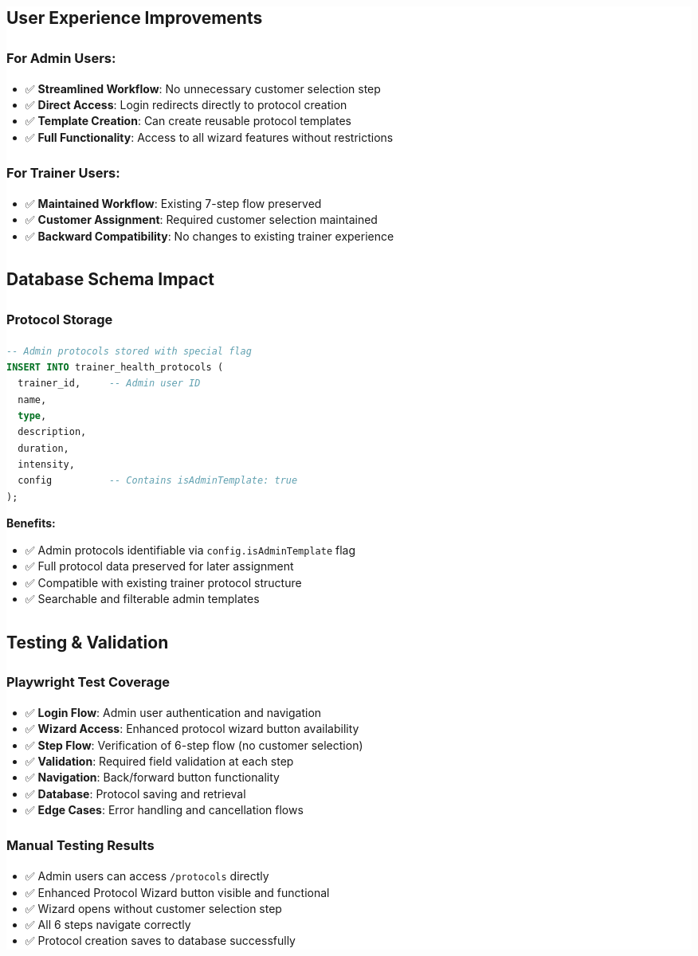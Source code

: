 ## User Experience Improvements

### For Admin Users:
- ✅ **Streamlined Workflow**: No unnecessary customer selection step
- ✅ **Direct Access**: Login redirects directly to protocol creation
- ✅ **Template Creation**: Can create reusable protocol templates
- ✅ **Full Functionality**: Access to all wizard features without restrictions

### For Trainer Users:
- ✅ **Maintained Workflow**: Existing 7-step flow preserved
- ✅ **Customer Assignment**: Required customer selection maintained
- ✅ **Backward Compatibility**: No changes to existing trainer experience

## Database Schema Impact

### Protocol Storage
```sql
-- Admin protocols stored with special flag
INSERT INTO trainer_health_protocols (
  trainer_id,     -- Admin user ID
  name,
  type,
  description,
  duration,
  intensity,
  config          -- Contains isAdminTemplate: true
);
```

**Benefits:**
- ✅ Admin protocols identifiable via `config.isAdminTemplate` flag
- ✅ Full protocol data preserved for later assignment
- ✅ Compatible with existing trainer protocol structure
- ✅ Searchable and filterable admin templates

## Testing & Validation

### Playwright Test Coverage
- ✅ **Login Flow**: Admin user authentication and navigation
- ✅ **Wizard Access**: Enhanced protocol wizard button availability
- ✅ **Step Flow**: Verification of 6-step flow (no customer selection)
- ✅ **Validation**: Required field validation at each step
- ✅ **Navigation**: Back/forward button functionality
- ✅ **Database**: Protocol saving and retrieval
- ✅ **Edge Cases**: Error handling and cancellation flows

### Manual Testing Results
- ✅ Admin users can access `/protocols` directly
- ✅ Enhanced Protocol Wizard button visible and functional
- ✅ Wizard opens without customer selection step
- ✅ All 6 steps navigate correctly
- ✅ Protocol creation saves to database successfully
